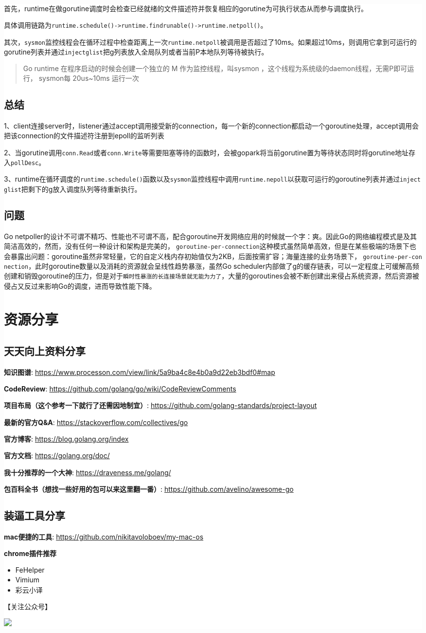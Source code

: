 首先，runtime在做gorutine调度时会检查已经就绪的文件描述符并恢复相应的gorutine为可执行状态从而参与调度执行。

具体调用链路为`runtime.schedule()->runtime.findrunable()->runtime.netpoll()`。

其次，`sysmon`监控线程会在循环过程中检查距离上一次`runtime.netpoll`被调用是否超过了10ms。如果超过10ms，则调用它拿到可运行的gorutine列表并通过`injectglist`把g列表放入全局队列或者当前P本地队列等待被执行。

> Go runtime 在程序启动的时候会创建一个独立的 M 作为监控线程，叫sysmon ，这个线程为系统级的daemon线程，无需P即可运行， sysmon每 20us~10ms 运行一次

## 总结

1、client连接server时，listener通过accept调用接受新的connection，每一个新的connection都启动一个goroutine处理，accept调用会把该connection的文件描述符注册到epoll的监听列表

2、当gorutine调用`conn.Read`或者`conn.Write`等需要阻塞等待的函数时，会被gopark将当前gorutine置为等待状态同时将gorutine地址存入`pollDesc`。

3、runtime在循环调度的`runtime.schedule()`函数以及`sysmon`监控线程中调用`runtime.nepoll`以获取可运行的goroutine列表并通过`injectglist`把剩下的g放入调度队列等待重新执行。

## 问题

Go netpoller的设计不可谓不精巧、性能也不可谓不高，配合goroutine开发网络应用的时候就一个字：爽。因此Go的网络编程模式是及其简洁高效的，然而，没有任何一种设计和架构是完美的， `goroutine-per-connection`这种模式虽然简单高效，但是在某些极端的场景下也会暴露出问题：goroutine虽然非常轻量，它的自定义栈内存初始值仅为2KB，后面按需扩容；海量连接的业务场景下， `goroutine-per-connection`，此时goroutine数量以及消耗的资源就会呈线性趋势暴涨，虽然Go scheduler内部做了g的缓存链表，可以一定程度上可缓解高频创建和销毁goroutine的压力，但是对于`瞬时性暴涨的长连接场景就无能为力了`，大量的goroutines会被不断创建出来侵占系统资源，然后资源被侵占又反过来影响Go的调度，进而导致性能下降。

# 资源分享

## 天天向上资料分享

**知识图谱**:
https://www.processon.com/view/link/5a9ba4c8e4b0a9d22eb3bdf0#map

**CodeReview**:
https://github.com/golang/go/wiki/CodeReviewComments

**项目布局（这个参考一下就行了还需因地制宜）**:
https://github.com/golang-standards/project-layout

**最新的官方Q&A**:
https://stackoverflow.com/collectives/go

**官方博客**:
https://blog.golang.org/index

**官方文档**:
https://golang.org/doc/

**我十分推荐的一个大神**:
https://draveness.me/golang/

**包百科全书（想找一些好用的包可以来这里翻一番）**:
https://github.com/avelino/awesome-go


## 装逼工具分享

**mac便捷的工具**:
https://github.com/nikitavoloboev/my-mac-os

**chrome插件推荐**
* FeHelper
* Vimium
* 彩云小译 

【关注公众号】

![](https://note.youdao.com/yws/api/personal/file/WEBa3ee67b2b867e98cb5c587f4adfa6801?method=download&shareKey=0fbb95d0aec6170b854e7b890d50d559)